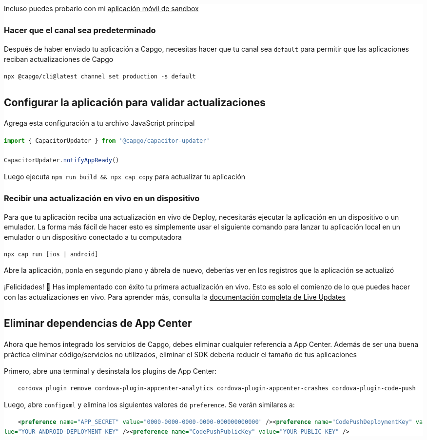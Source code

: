 Incluso puedes probarlo con mi [aplicación móvil de sandbox](https://capgoapp/app_mobile/)

### Hacer que el canal sea predeterminado

Después de haber enviado tu aplicación a Capgo, necesitas hacer que tu canal sea `default` para permitir que las aplicaciones reciban actualizaciones de Capgo

```shell
npx @capgo/cli@latest channel set production -s default
```

## Configurar la aplicación para validar actualizaciones

Agrega esta configuración a tu archivo JavaScript principal

```js
import { CapacitorUpdater } from '@capgo/capacitor-updater'

CapacitorUpdater.notifyAppReady()
```

Luego ejecuta `npm run build && npx cap copy` para actualizar tu aplicación

### Recibir una actualización en vivo en un dispositivo

Para que tu aplicación reciba una actualización en vivo de Deploy, necesitarás ejecutar la aplicación en un dispositivo o un emulador. La forma más fácil de hacer esto es simplemente usar el siguiente comando para lanzar tu aplicación local en un emulador o un dispositivo conectado a tu computadora

    npx cap run [ios | android]

Abre la aplicación, ponla en segundo plano y ábrela de nuevo, deberías ver en los registros que la aplicación se actualizó

¡Felicidades! 🎉 Has implementado con éxito tu primera actualización en vivo. Esto es solo el comienzo de lo que puedes hacer con las actualizaciones en vivo. Para aprender más, consulta la [documentación completa de Live Updates](/docs/plugin/cloud-mode/getting-started/)

## Eliminar dependencias de App Center

Ahora que hemos integrado los servicios de Capgo, debes eliminar cualquier referencia a App Center. Además de ser una buena práctica eliminar código/servicios no utilizados, eliminar el SDK debería reducir el tamaño de tus aplicaciones

Primero, abre una terminal y desinstala los plugins de App Center:
```shell
    cordova plugin remove cordova-plugin-appcenter-analytics cordova-plugin-appcenter-crashes cordova-plugin-code-push
```

Luego, abre `configxml` y elimina los siguientes valores de `preference`. Se verán similares a:
```xml
    <preference name="APP_SECRET" value="0000-0000-0000-0000-000000000000" /><preference name="CodePushDeploymentKey" value="YOUR-ANDROID-DEPLOYMENT-KEY" /><preference name="CodePushPublicKey" value="YOUR-PUBLIC-KEY" />
```
